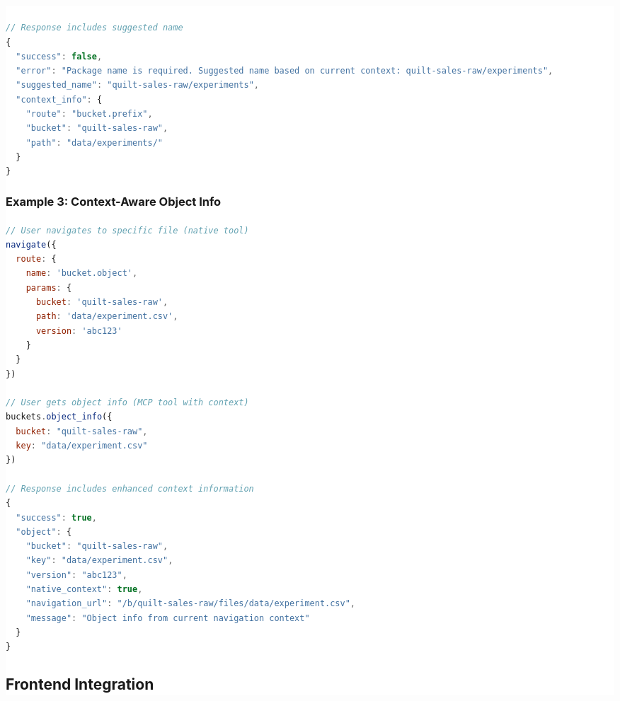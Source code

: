 ```javascript

// Response includes suggested name
{
  "success": false,
  "error": "Package name is required. Suggested name based on current context: quilt-sales-raw/experiments",
  "suggested_name": "quilt-sales-raw/experiments",
  "context_info": {
    "route": "bucket.prefix",
    "bucket": "quilt-sales-raw",
    "path": "data/experiments/"
  }
}
```

### Example 3: Context-Aware Object Info

```javascript
// User navigates to specific file (native tool)
navigate({ 
  route: { 
    name: 'bucket.object', 
    params: { 
      bucket: 'quilt-sales-raw', 
      path: 'data/experiment.csv',
      version: 'abc123'
    } 
  } 
})

// User gets object info (MCP tool with context)
buckets.object_info({
  bucket: "quilt-sales-raw",
  key: "data/experiment.csv"
})

// Response includes enhanced context information
{
  "success": true,
  "object": {
    "bucket": "quilt-sales-raw",
    "key": "data/experiment.csv",
    "version": "abc123",
    "native_context": true,
    "navigation_url": "/b/quilt-sales-raw/files/data/experiment.csv",
    "message": "Object info from current navigation context"
  }
}
```

## Frontend Integration
